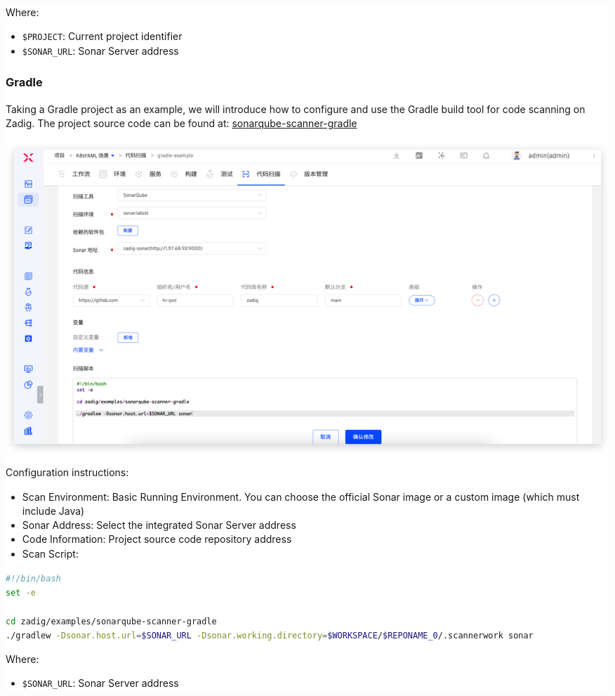 Where:
- `$PROJECT`: Current project identifier
- `$SONAR_URL`: Sonar Server address

### Gradle

Taking a Gradle project as an example, we will introduce how to configure and use the Gradle build tool for code scanning on Zadig. The project source code can be found at: [sonarqube-scanner-gradle](https://github.com/koderover/zadig/tree/main/examples/sonarqube-scanner-gradle)

![sonar-practice](../../../../_images/sonar_practice_3.png)

Configuration instructions:
- Scan Environment: Basic Running Environment. You can choose the official Sonar image or a custom image (which must include Java)
- Sonar Address: Select the integrated Sonar Server address
- Code Information: Project source code repository address
- Scan Script:

```bash
#!/bin/bash
set -e

cd zadig/examples/sonarqube-scanner-gradle
./gradlew -Dsonar.host.url=$SONAR_URL -Dsonar.working.directory=$WORKSPACE/$REPONAME_0/.scannerwork sonar
```

Where:
- `$SONAR_URL`: Sonar Server address
